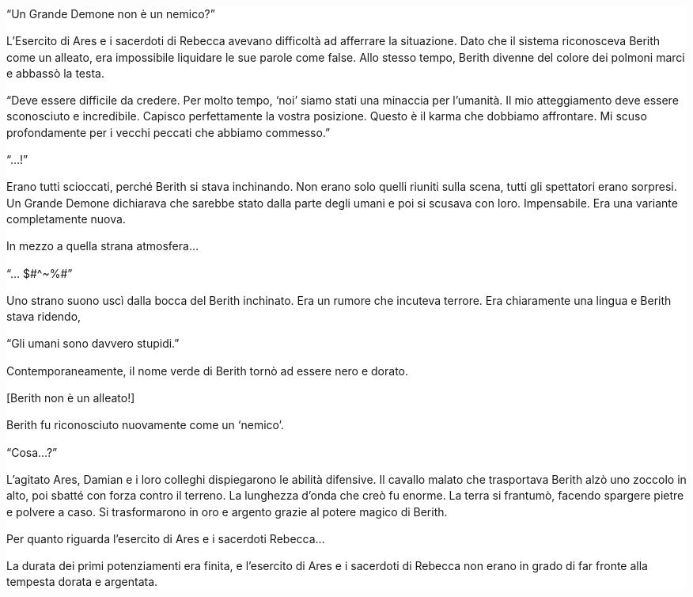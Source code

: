 
“Un Grande Demone non è un nemico?”


L’Esercito di Ares e i sacerdoti di Rebecca avevano difficoltà ad afferrare la situazione. Dato che il sistema riconosceva Berith come un alleato, era impossibile liquidare le sue parole come false. Allo stesso tempo, Berith divenne del colore dei polmoni marci e abbassò la testa.


“Deve essere difficile da credere. Per molto tempo, ‘noi’ siamo stati una minaccia per l’umanità. Il mio atteggiamento deve essere sconosciuto e incredibile. Capisco perfettamente la vostra posizione. Questo è il karma che dobbiamo affrontare. Mi scuso profondamente per i vecchi peccati che abbiamo commesso.”


“…!”


Erano tutti scioccati, perché Berith si stava inchinando. Non erano solo quelli riuniti sulla scena, tutti gli spettatori erano sorpresi. Un Grande Demone dichiarava che sarebbe stato dalla parte degli umani e poi si scusava con loro. Impensabile. Era una variante completamente nuova.


In mezzo a quella strana atmosfera…


“… $#^~%#”


Uno strano suono uscì dalla bocca del Berith inchinato. Era un rumore che incuteva terrore. Era chiaramente una lingua e Berith stava ridendo,


“Gli umani sono davvero stupidi.”


Contemporaneamente, il nome verde di Berith tornò ad essere nero e dorato.






[Berith non è un alleato!]






Berith fu riconosciuto nuovamente come un ‘nemico’.


“Cosa…?”


L’agitato Ares, Damian e i loro colleghi dispiegarono le abilità difensive. Il cavallo malato che trasportava Berith alzò uno zoccolo in alto, poi sbatté con forza contro il terreno. La lunghezza d’onda che creò fu enorme. La terra si frantumò, facendo spargere pietre e polvere a caso. Si trasformarono in oro e argento grazie al potere magico di Berith.


Per quanto riguarda l’esercito di Ares e i sacerdoti Rebecca…


La durata dei primi potenziamenti era finita, e l’esercito di Ares e i sacerdoti di Rebecca non erano in grado di far fronte alla tempesta dorata e argentata.


